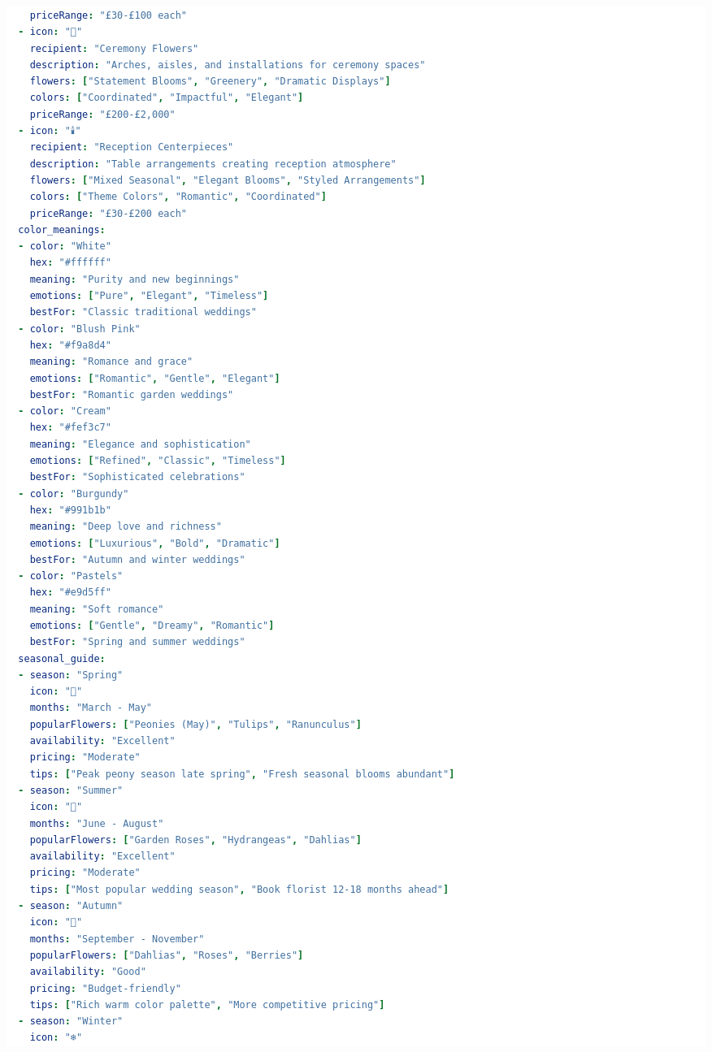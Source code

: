 ```yaml
    priceRange: "£30-£100 each"
  - icon: "🌸"
    recipient: "Ceremony Flowers"
    description: "Arches, aisles, and installations for ceremony spaces"
    flowers: ["Statement Blooms", "Greenery", "Dramatic Displays"]
    colors: ["Coordinated", "Impactful", "Elegant"]
    priceRange: "£200-£2,000"
  - icon: "🕯️"
    recipient: "Reception Centerpieces"
    description: "Table arrangements creating reception atmosphere"
    flowers: ["Mixed Seasonal", "Elegant Blooms", "Styled Arrangements"]
    colors: ["Theme Colors", "Romantic", "Coordinated"]
    priceRange: "£30-£200 each"
  color_meanings:
  - color: "White"
    hex: "#ffffff"
    meaning: "Purity and new beginnings"
    emotions: ["Pure", "Elegant", "Timeless"]
    bestFor: "Classic traditional weddings"
  - color: "Blush Pink"
    hex: "#f9a8d4"
    meaning: "Romance and grace"
    emotions: ["Romantic", "Gentle", "Elegant"]
    bestFor: "Romantic garden weddings"
  - color: "Cream"
    hex: "#fef3c7"
    meaning: "Elegance and sophistication"
    emotions: ["Refined", "Classic", "Timeless"]
    bestFor: "Sophisticated celebrations"
  - color: "Burgundy"
    hex: "#991b1b"
    meaning: "Deep love and richness"
    emotions: ["Luxurious", "Bold", "Dramatic"]
    bestFor: "Autumn and winter weddings"
  - color: "Pastels"
    hex: "#e9d5ff"
    meaning: "Soft romance"
    emotions: ["Gentle", "Dreamy", "Romantic"]
    bestFor: "Spring and summer weddings"
  seasonal_guide:
  - season: "Spring"
    icon: "🌷"
    months: "March - May"
    popularFlowers: ["Peonies (May)", "Tulips", "Ranunculus"]
    availability: "Excellent"
    pricing: "Moderate"
    tips: ["Peak peony season late spring", "Fresh seasonal blooms abundant"]
  - season: "Summer"
    icon: "🌻"
    months: "June - August"
    popularFlowers: ["Garden Roses", "Hydrangeas", "Dahlias"]
    availability: "Excellent"
    pricing: "Moderate"
    tips: ["Most popular wedding season", "Book florist 12-18 months ahead"]
  - season: "Autumn"
    icon: "🍂"
    months: "September - November"
    popularFlowers: ["Dahlias", "Roses", "Berries"]
    availability: "Good"
    pricing: "Budget-friendly"
    tips: ["Rich warm color palette", "More competitive pricing"]
  - season: "Winter"
    icon: "❄️"
```